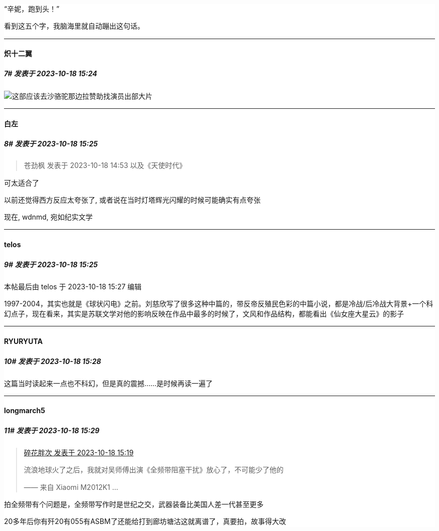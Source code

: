 “辛妮，跑到头！”

看到这五个字，我脑海里就自动蹦出这句话。

*****

####  炽十二翼  
##### 7#       发表于 2023-10-18 15:24

<img src="https://static.saraba1st.com/image/smiley/face2017/155.png" referrerpolicy="no-referrer">这部应该去沙骆驼那边拉赞助找演员出部大片

*****

####  白左  
##### 8#       发表于 2023-10-18 15:25

<blockquote>苍劲枫 发表于 2023-10-18 14:53
以及《天使时代》</blockquote>
可太适合了

以前还觉得西方反应太夸张了, 或者说在当时灯塔辉光闪耀的时候可能确实有点夸张

现在, wdnmd, 宛如纪实文学

*****

####  telos  
##### 9#       发表于 2023-10-18 15:25

 本帖最后由 telos 于 2023-10-18 15:27 编辑 

1997-2004，其实也就是《球状闪电》之前。刘慈欣写了很多这种中篇的，带反帝反殖民色彩的中篇小说，都是冷战/后冷战大背景+一个科幻点子，现在看来，其实是苏联文学对他的影响反映在作品中最多的时候了，文风和作品结构，都能看出《仙女座大星云》的影子

*****

####  RYURYUTA  
##### 10#       发表于 2023-10-18 15:28

这篇当时读起来一点也不科幻，但是真的震撼……是时候再读一遍了

*****

####  longmarch5  
##### 11#       发表于 2023-10-18 15:29

<blockquote><a href="httphttps://bbs.saraba1st.com/2b/forum.php?mod=redirect&amp;goto=findpost&amp;pid=62752549&amp;ptid=2157142" target="_blank">碎花胖次 发表于 2023-10-18 15:19</a>

流浪地球火了之后，我就对吴师傅出演《全频带阻塞干扰》放心了，不可能少了他的

—— 来自 Xiaomi M2012K1 ...</blockquote>
拍全频带有个问题是，全频带写作时是世纪之交，武器装备比美国人差一代甚至更多

20多年后你有歼20有055有ASBM了还能给打到廊坊塘沽这就离谱了，真要拍，故事得大改
